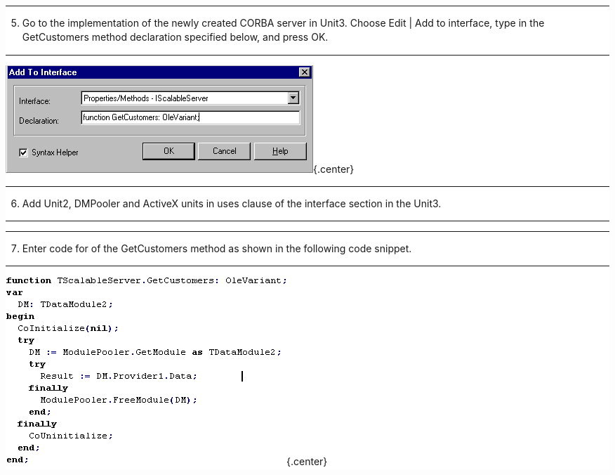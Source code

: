   ---- ----------------------------------------------------------------------------------------------------------------------------------------------------------------------------------
  5.   Go to the implementation of the newly created CORBA server in Unit3. Choose Edit \| Add to interface, type in the GetCustomers method declaration specified below, and press OK.
  ---- ----------------------------------------------------------------------------------------------------------------------------------------------------------------------------------

![](embim1899.png){.center}

  ---- ---------------------------------------------------------------------------------------------
  6.   Add Unit2, DMPooler and ActiveX units in uses clause of the interface section in the Unit3.
  ---- ---------------------------------------------------------------------------------------------

  ---- -----------------------------------------------------------------------------------
  7.   Enter code for of the GetCustomers method as shown in the following code snippet.
  ---- -----------------------------------------------------------------------------------

 

 

 

 

 

 

 

 

 

 

![](embim1900.png){.center}

 